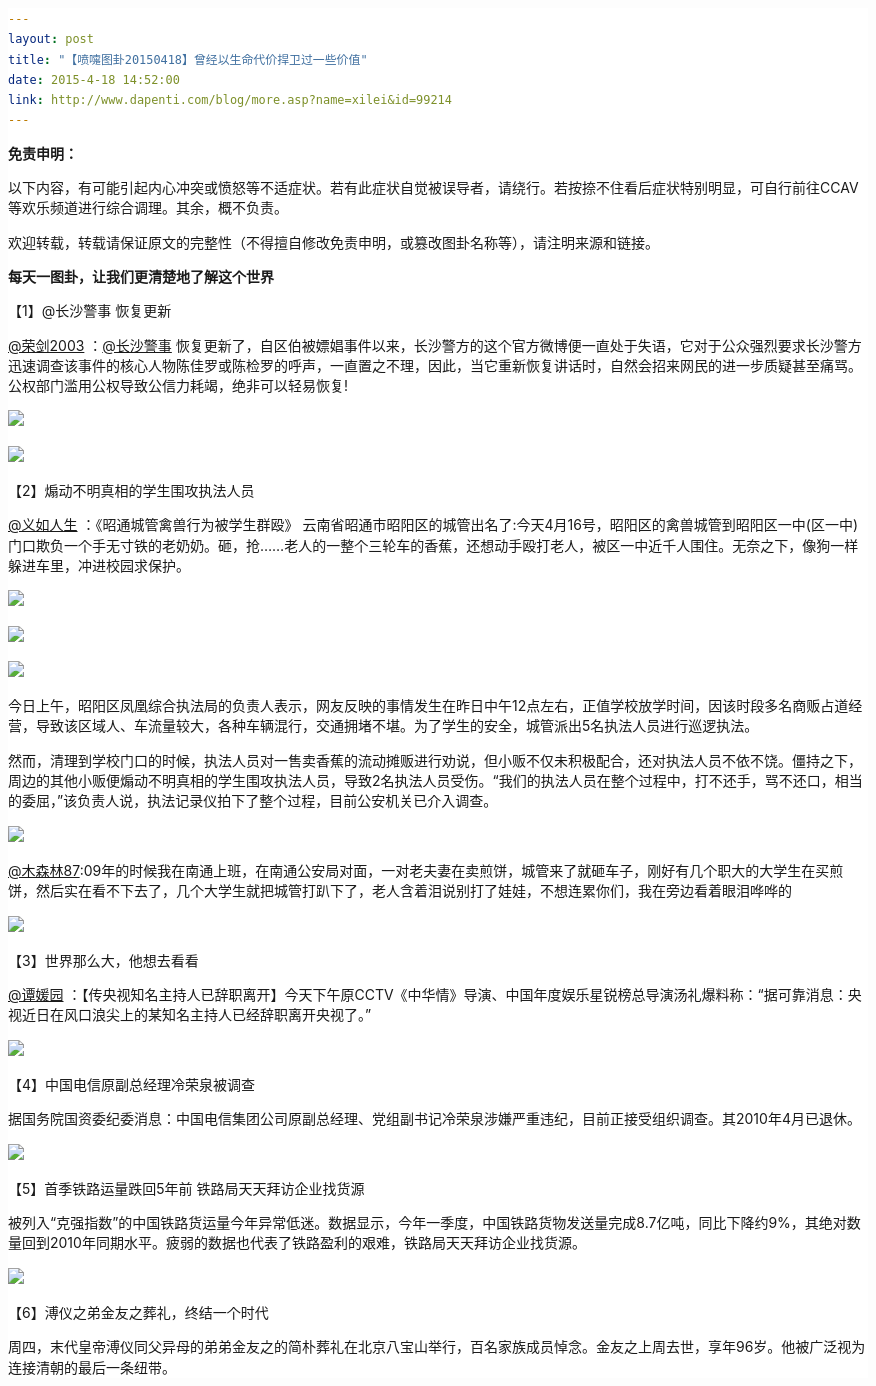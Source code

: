 ```yaml
---
layout: post
title: "【喷嚏图卦20150418】曾经以生命代价捍卫过一些价值"
date: 2015-4-18 14:52:00
link: http://www.dapenti.com/blog/more.asp?name=xilei&id=99214
---
```


<div class="oblog_text" align="left">
<p><strong>免责申明：</strong></p>
<p>以下内容，有可能引起内心冲突或愤怒等不适症状。若有此症状自觉被误导者，请绕行。若按捺不住看后症状特别明显，可自行前往CCAV等欢乐频道进行综合调理。其余，概不负责。</p>
<p>欢迎转载，转载请保证原文的完整性（不得擅自修改免责申明，或篡改图卦名称等），请注明来源和链接。</p>
<p><strong>每天一图卦，让我们更清楚地了解这个世界</strong> </p>
<p>【1】@长沙警事 恢复更新</p>
<p><a class="W_fb S_txt1" title="荣剑2003" href="http://weibo.com/u/5364607332" bpfilter="page_frame" suda-uatrack="key=feed_headnick&amp;value=transuser_nick:3832888753135814" nick-name="荣剑2003" usercard="id=5364607332" node-type="feed_list_originNick">@荣剑2003</a> ：<a href="http://weibo.com/n/%E9%95%BF%E6%B2%99%E8%AD%A6%E4%BA%8B?from=feed&amp;loc=at" target="_blank" usercard="name=长沙警事" render="ext" extra-data="type=atname">@长沙警事</a> 恢复更新了，自区伯被嫖娼事件以来，长沙警方的这个官方微博便一直处于失语，它对于公众强烈要求长沙警方迅速调查该事件的核心人物陈佳罗或陈检罗的呼声，一直置之不理，因此，当它重新恢复讲话时，自然会招来网民的进一步质疑甚至痛骂。公权部门滥用公权导致公信力耗竭，绝非可以轻易恢复! </p>
<p><img style="BORDER-BOTTOM-COLOR: #000000; BORDER-TOP-COLOR: #000000; BORDER-RIGHT-COLOR: #000000; BORDER-LEFT-COLOR: #000000" border="0" src="http://ptimg.org:88/dapenti/EAqZfRlq/siVyn.jpg"></p>
<p><img style="BORDER-BOTTOM-COLOR: #000000; BORDER-TOP-COLOR: #000000; BORDER-RIGHT-COLOR: #000000; BORDER-LEFT-COLOR: #000000" border="0" src="http://ptimg.org:88/dapenti/EAqZgzzX/ABlhv.jpg"></p>
<p>【2】煽动不明真相的学生围攻执法人员</p>
<div class="WB_info">
<a class="W_fb S_txt1" title="义如人生" href="http://weibo.com/u/3850287883" bpfilter="page_frame" suda-uatrack="key=feed_headnick&amp;value=transuser_nick:3832270043643066" nick-name="义如人生" usercard="id=3850287883" node-type="feed_list_originNick">@义如人生</a> ：《昭通城管禽兽行为被学生群殴》 云南省昭通市昭阳区的城管出名了:今天4月16号，昭阳区的禽兽城管到昭阳区一中(区一中)门口欺负一个手无寸铁的老奶奶。砸，抢……老人的一整个三轮车的香蕉，还想动手殴打老人，被区一中近千人围住。无奈之下，像狗一样躲进车里，冲进校园求保护。 </div>
<p><img style="BORDER-BOTTOM-COLOR: #000000; BORDER-TOP-COLOR: #000000; BORDER-RIGHT-COLOR: #000000; BORDER-LEFT-COLOR: #000000" border="0" src="http://ptimg.org:88/dapenti/EArkhwPs/JpFJL.jpg"></p>
<p><img style="BORDER-BOTTOM-COLOR: #000000; BORDER-TOP-COLOR: #000000; BORDER-RIGHT-COLOR: #000000; BORDER-LEFT-COLOR: #000000" border="0" src="http://ptimg.org:88/dapenti/EArkhdqt/cju4A.jpg"></p>
<p><img style="BORDER-BOTTOM-COLOR: #000000; BORDER-TOP-COLOR: #000000; BORDER-RIGHT-COLOR: #000000; BORDER-LEFT-COLOR: #000000" border="0" src="http://ptimg.org:88/dapenti/EArkhfOL/Xr9Wq.jpg"></p>
<p>今日上午，昭阳区凤凰综合执法局的负责人表示，网友反映的事情发生在昨日中午12点左右，正值学校放学时间，因该时段多名商贩占道经营，导致该区域人、车流量较大，各种车辆混行，交通拥堵不堪。为了学生的安全，城管派出5名执法人员进行巡逻执法。</p>
<p>然而，清理到学校门口的时候，执法人员对一售卖香蕉的流动摊贩进行劝说，但小贩不仅未积极配合，还对执法人员不依不饶。僵持之下，周边的其他小贩便煽动不明真相的学生围攻执法人员，导致2名执法人员受伤。“我们的执法人员在整个过程中，打不还手，骂不还口，相当的委屈，”该负责人说，执法记录仪拍下了整个过程，目前公安机关已介入调查。</p>
<p><img style="BORDER-BOTTOM-COLOR: #000000; BORDER-TOP-COLOR: #000000; BORDER-RIGHT-COLOR: #000000; BORDER-LEFT-COLOR: #000000" border="0" src="http://ptimg.org:88/dapenti/EArkgS07/koAM2.jpg"></p>
<p><a href="http://weibo.com/n/%E6%9C%A8%E6%A3%AE%E6%9E%9787?from=feed&amp;loc=at" target="_blank" usercard="name=木森林87" render="ext" extra-data="type=atname">@木森林87</a>:09年的时候我在南通上班，在南通公安局对面，一对老夫妻在卖煎饼，城管来了就砸车子，刚好有几个职大的大学生在买煎饼，然后实在看不下去了，几个大学生就把城管打趴下了，老人含着泪说别打了娃娃，不想连累你们，我在旁边看着眼泪哗哗的 </p>
<p><img style="BORDER-BOTTOM-COLOR: #000000; BORDER-TOP-COLOR: #000000; BORDER-RIGHT-COLOR: #000000; BORDER-LEFT-COLOR: #000000" border="0" src="http://ptimg.org:88/dapenti/EArkgLTr/dmOeB.jpg"></p>
<p>【3】世界那么大，他想去看看</p>
<div class="WB_info">
<a class="W_fb S_txt1" title="谭媛园" href="http://weibo.com/u/2970588003" bpfilter="page_frame" suda-uatrack="key=feed_headnick&amp;value=transuser_nick:3832722026017314" nick-name="谭媛园" usercard="id=2970588003" node-type="feed_list_originNick">@谭媛园</a><a href="http://verified.weibo.com/verify" target="_blank"><i class="W_icon icon_approve" title="微博个人认证 "></i></a> ：【传央视知名主持人已辞职离开】今天下午原CCTV《中华情》导演、中国年度娱乐星锐榜总导演汤礼爆料称：“据可靠消息：央视近日在风口浪尖上的某知名主持人已经辞职离开央视了。” </div>
<p><img style="BORDER-BOTTOM-COLOR: #000000; BORDER-TOP-COLOR: #000000; BORDER-RIGHT-COLOR: #000000; BORDER-LEFT-COLOR: #000000" border="0" src="http://ptimg.org:88/dapenti/EArdPara/yMY3e.jpg"></p>
<p>【4】中国电信原副总经理冷荣泉被调查</p>
<p>据国务院国资委纪委消息：中国电信集团公司原副总经理、党组副书记冷荣泉涉嫌严重违纪，目前正接受组织调查。其2010年4月已退休。</p>
<p><img style="BORDER-BOTTOM-COLOR: #000000; BORDER-TOP-COLOR: #000000; BORDER-RIGHT-COLOR: #000000; BORDER-LEFT-COLOR: #000000" border="0" src="http://ptimg.org:88/dapenti/EArmkDEO/VihgR.jpg"></p>
<p>【5】首季铁路运量跌回5年前 铁路局天天拜访企业找货源</p>
<p>被列入“克强指数”的中国铁路货运量今年异常低迷。数据显示，今年一季度，中国铁路货物发送量完成8.7亿吨，同比下降约9%，其绝对数量回到2010年同期水平。疲弱的数据也代表了铁路盈利的艰难，铁路局天天拜访企业找货源。</p>
<p><img style="BORDER-BOTTOM-COLOR: #000000; BORDER-TOP-COLOR: #000000; BORDER-RIGHT-COLOR: #000000; BORDER-LEFT-COLOR: #000000" border="0" src="http://ptimg.org:88/dapenti/EAqWV4UT/cUuea.jpg"></p>
<p>【6】溥仪之弟金友之葬礼，终结一个时代</p>
<p>周四，末代皇帝溥仪同父异母的弟弟金友之的简朴葬礼在北京八宝山举行，百名家族成员悼念。金友之上周去世，享年96岁。他被广泛视为连接清朝的最后一条纽带。</p>